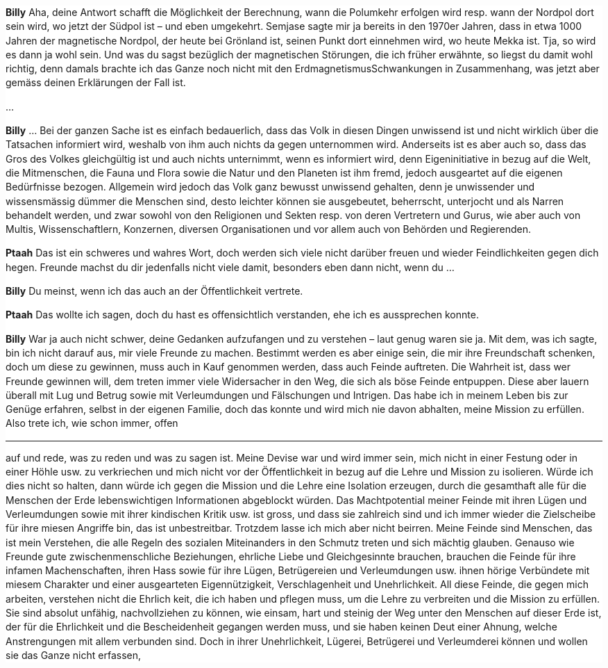 **Billy** Aha, deine Antwort schafft die Möglichkeit der Berechnung, wann die Polumkehr erfolgen
wird resp. wann der Nordpol dort sein wird, wo jetzt der Südpol ist – und eben umgekehrt. Semjase
sagte mir ja bereits in den 1970er Jahren, dass in etwa 1000 Jahren der magnetische Nordpol, der
heute bei Grönland ist, seinen Punkt dort einnehmen wird, wo heute Mekka ist. Tja, so wird es dann
ja wohl sein. Und was du sagst bezüglich der magnetischen Störungen, die ich früher erwähnte, so
liegst du damit wohl richtig, denn damals brachte ich das Ganze noch nicht mit den ErdmagnetismusSchwankungen in Zusammenhang, was jetzt aber gemäss deinen Erklärungen der Fall ist.

…

**Billy** … Bei der ganzen Sache ist es einfach bedauerlich, dass das Volk in diesen Dingen unwissend ist und nicht wirklich über die Tatsachen informiert wird, weshalb von ihm auch nichts da gegen unternommen wird. Anderseits ist es aber auch so, dass das Gros des Volkes gleichgültig ist
und auch nichts unternimmt, wenn es informiert wird, denn Eigeninitiative in bezug auf die Welt, die
Mitmenschen, die Fauna und Flora sowie die Natur und den Planeten ist ihm fremd, jedoch ausgeartet
auf die eigenen Bedürfnisse bezogen. Allgemein wird jedoch das Volk ganz bewusst unwissend gehalten, denn je unwissender und wissensmässig dümmer die Menschen sind, desto leichter können sie
ausgebeutet, beherrscht, unterjocht und als Narren behandelt werden, und zwar sowohl von den Religionen und Sekten resp. von deren Vertretern und Gurus, wie aber auch von Multis, Wissenschaftlern,
Konzernen, diversen Organisationen und vor allem auch von Behörden und Regierenden.

**Ptaah** Das ist ein schweres und wahres Wort, doch werden sich viele nicht darüber freuen und
wieder Feindlichkeiten gegen dich hegen. Freunde machst du dir jedenfalls nicht viele damit, besonders
eben dann nicht, wenn du …

**Billy** Du meinst, wenn ich das auch an der Öffentlichkeit vertrete.

**Ptaah** Das wollte ich sagen, doch du hast es offensichtlich verstanden, ehe ich es aussprechen
konnte.

**Billy** War ja auch nicht schwer, deine Gedanken aufzufangen und zu verstehen – laut genug
waren sie ja. Mit dem, was ich sagte, bin ich nicht darauf aus, mir viele Freunde zu machen. Bestimmt
werden es aber einige sein, die mir ihre Freundschaft schenken, doch um diese zu gewinnen, muss
auch in Kauf genommen werden, dass auch Feinde auftreten. Die Wahrheit ist, dass wer Freunde gewinnen will, dem treten immer viele Widersacher in den Weg, die sich als böse Feinde entpuppen.
Diese aber lauern überall mit Lug und Betrug sowie mit Verleumdungen und Fälschungen und Intrigen.
Das habe ich in meinem Leben bis zur Genüge erfahren, selbst in der eigenen Familie, doch das konnte
und wird mich nie davon abhalten, meine Mission zu erfüllen. Also trete ich, wie schon immer, offen


-----

auf und rede, was zu reden und was zu sagen ist. Meine Devise war und wird immer sein, mich nicht
in einer Festung oder in einer Höhle usw. zu verkriechen und mich nicht vor der Öffentlichkeit in bezug
auf die Lehre und Mission zu isolieren. Würde ich dies nicht so halten, dann würde ich gegen die
Mission und die Lehre eine Isolation erzeugen, durch die gesamthaft alle für die Menschen der Erde
lebenswichtigen Informationen abgeblockt würden. Das Machtpotential meiner Feinde mit ihren Lügen
und Verleumdungen sowie mit ihrer kindischen Kritik usw. ist gross, und dass sie zahlreich sind und
ich immer wieder die Zielscheibe für ihre miesen Angriffe bin, das ist unbestreitbar. Trotzdem lasse ich
mich aber nicht beirren. Meine Feinde sind Menschen, das ist mein Verstehen, die alle Regeln des
sozialen Miteinanders in den Schmutz treten und sich mächtig glauben. Genauso wie Freunde gute
zwischenmenschliche Beziehungen, ehrliche Liebe und Gleichgesinnte brauchen, brauchen die Feinde
für ihre infamen Machenschaften, ihren Hass sowie für ihre Lügen, Betrügereien und Verleumdungen
usw. ihnen hörige Verbündete mit miesem Charakter und einer ausgearteten Eigennützigkeit, Verschlagenheit und Unehrlichkeit. All diese Feinde, die gegen mich arbeiten, verstehen nicht die Ehrlich keit, die ich haben und pflegen muss, um die Lehre zu verbreiten und die Mission zu erfüllen. Sie sind
absolut unfähig, nachvollziehen zu können, wie einsam, hart und steinig der Weg unter den Menschen
auf dieser Erde ist, der für die Ehrlichkeit und die Bescheidenheit gegangen werden muss, und sie
haben keinen Deut einer Ahnung, welche Anstrengungen mit allem verbunden sind. Doch in ihrer Unehrlichkeit, Lügerei, Betrügerei und Verleumderei können und wollen sie das Ganze nicht erfassen,